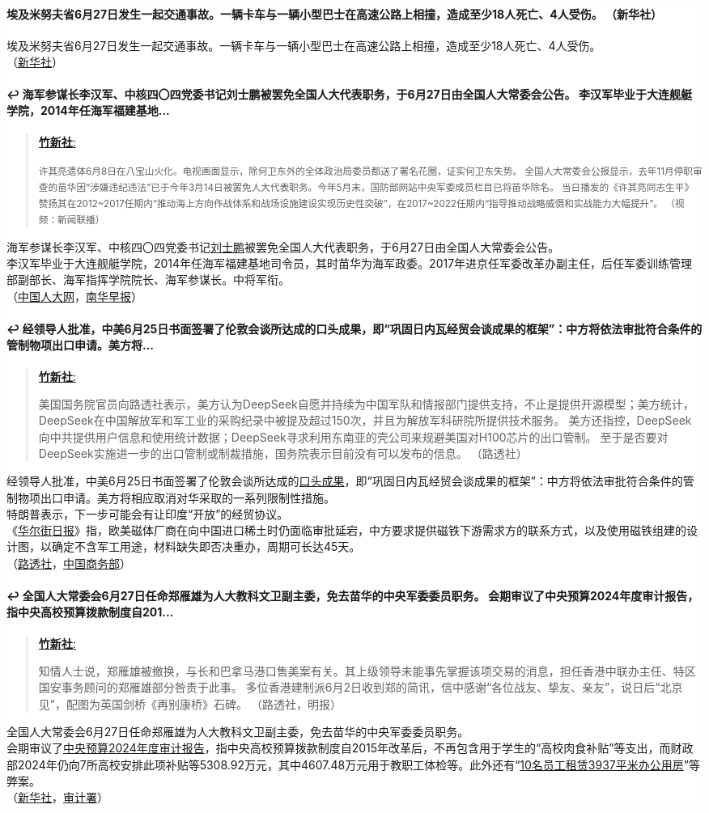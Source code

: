 
#### 埃及米努夫省6月27日发生一起交通事故。一辆卡车与一辆小型巴士在高速公路上相撞，造成至少18人死亡、4人受伤。 （新华社）
<p>埃及米努夫省6月27日发生一起交通事故。一辆卡车与一辆小型巴士在高速公路上相撞，造成至少18人死亡、4人受伤。<br>（<a href="https://www.news.cn/20250627/229e8c92e1d645298c8cd834a8d7c752/c.html" target="_blank" rel="noopener" onclick="return confirm('Open this link?\n\n'+this.href);">新华社</a>）</p>


#### ↩️ 海军参谋长李汉军、中核四〇四党委书记刘士鹏被罢免全国人大代表职务，于6月27日由全国人大常委会公告。 李汉军毕业于大连舰艇学院，2014年任海军福建基地...
<div class="rsshub-quote"><blockquote>                                    <p><a href="https://t.me/tnews365/33595"><b>竹新社</b>:</a></p>                                    <p><small>许其亮遗体6月8日在八宝山火化。电视画面显示，除何卫东外的全体政治局委员都送了署名花圈，证实何卫东失势。 全国人大常委会公报显示，去年11月停职审查的苗华因“涉嫌违纪违法”已于今年3月14日被罢免人大代表职务。今年5月末，国防部网站中央军委成员栏目已将苗华除名。 当日播发的《许其亮同志生平》赞扬其在2012~2017任期内“推动海上方向作战体系和战场设施建设实现历史性突破”，在2017~2022任期内“指导推动战略威慑和实战能力大幅提升”。 （视频：新闻联播）</small></p>                                                                    </blockquote></div><p>海军参谋长李汉军、中核四〇四党委书记<a href="https://www.thepaper.cn/newsDetail_forward_31049167" target="_blank" rel="noopener" onclick="return confirm('Open this link?\n\n'+this.href);">刘士鹏</a>被罢免全国人大代表职务，于6月27日由全国人大常委会公告。<br>李汉军毕业于大连舰艇学院，2014年任海军福建基地司令员，其时苗华为海军政委。2017年进京任军委改革办副主任，后任军委训练管理部副部长、海军指挥学院院长、海军参谋长。中将军衔。<br>（<a href="http://www.npc.gov.cn/npc/c2/c30834/202506/t20250627_446237.html" target="_blank" rel="noopener" onclick="return confirm('Open this link?\n\n'+this.href);">中国人大网</a>，<a href="https://www.scmp.com/news/china/military/article/3316110/chinese-navy-chief-staff-and-nuclear-scientist-expelled-top-legislature" target="_blank" rel="noopener" onclick="return confirm('Open this link?\n\n'+this.href);">南华早报</a>）</p>


#### ↩️ 经领导人批准，中美6月25日书面签署了伦敦会谈所达成的口头成果，即“巩固日内瓦经贸会谈成果的框架”：中方将依法审批符合条件的管制物项出口申请。美方将...
<div class="rsshub-quote"><blockquote>                                    <p><a href="https://t.me/tnews365/33726"><b>竹新社</b>:</a></p>                                                                        <p>美国国务院官员向路透社表示，美方认为DeepSeek自愿并持续为中国军队和情报部门提供支持，不止是提供开源模型；美方统计，DeepSeek在中国解放军和军工业的采购纪录中被提及超过150次，并且为解放军科研院所提供技术服务。 美方还指控，DeepSeek向中共提供用户信息和使用统计数据；DeepSeek寻求利用东南亚的壳公司来规避美国对H100芯片的出口管制。 至于是否要对DeepSeek实施进一步的出口管制或制裁措施，国务院表示目前没有可以发布的信息。 （路透社）</p>                                </blockquote></div><p>经领导人批准，中美6月25日书面签署了伦敦会谈所达成的<a href="https://t.me/tnews365/33634" target="_blank" rel="noopener" onclick="return confirm('Open this link?\n\n'+this.href);">口头成果</a>，即“巩固日内瓦经贸会谈成果的框架”：中方将依法审批符合条件的管制物项出口申请。美方将相应取消对华采取的一系列限制性措施。<br>特朗普表示，下一步可能会有让印度“开放”的经贸协议。<br>《<a href="https://www.wsj.com/world/china/china-rare-earths-exports-2fd0dab4" target="_blank" rel="noopener" onclick="return confirm('Open this link?\n\n'+this.href);">华尔街日报</a>》指，欧美磁体厂商在向中国进口稀土时仍面临审批延宕，中方要求提供磁铁下游需求方的联系方式，以及使用磁铁组建的设计图，以确定不含军工用途，材料缺失即否决重办，周期可长达45天。<br>（<a href="https://www.reuters.com/world/china/trump-says-deal-related-trade-was-signed-with-china-wednesday-2025-06-26/" target="_blank" rel="noopener" onclick="return confirm('Open this link?\n\n'+this.href);">路透社</a>，<a href="https://www.mofcom.gov.cn/syxwfb/art/2025/art_00a79a2980e44ee8b8a2325786979e47.html" target="_blank" rel="noopener" onclick="return confirm('Open this link?\n\n'+this.href);">中国商务部</a>）</p>


#### ↩️ 全国人大常委会6月27日任命郑雁雄为人大教科文卫副主委，免去苗华的中央军委委员职务。 会期审议了中央预算2024年度审计报告，指中央高校预算拨款制度自201...
<div class="rsshub-quote"><blockquote>                                    <p><a href="https://t.me/tnews365/33563"><b>竹新社</b>:</a></p>                                                                        <p>知情人士说，郑雁雄被撤换，与长和巴拿马港口售美案有关。其上级领导未能事先掌握该项交易的消息，担任香港中联办主任、特区国安事务顾问的郑雁雄部分咎责于此事。 多位香港建制派6月2日收到郑的简讯，信中感谢“各位战友、挚友、亲友”，说日后“北京见”，配图为英国剑桥《再别康桥》石碑。 （路透社，明报）</p>                                </blockquote></div><p>全国人大常委会6月27日任命郑雁雄为人大教科文卫副主委，免去苗华的中央军委委员职务。<br>会期审议了<a href="http://www.npc.gov.cn/npc/c2/c30834/202506/t20250626_446155.html" target="_blank" rel="noopener" onclick="return confirm('Open this link?\n\n'+this.href);">中央预算2024年度审计报告</a>，指中央高校预算拨款制度自2015年改革后，不再包含用于学生的“高校肉食补贴”等支出，而财政部2024年仍向7所高校安排此项补贴等5308.92万元，其中4607.48万元用于教职工体检等。此外还有“<a href="https://www.audit.gov.cn/n5/n25/c10620150/part/10690743.pdf" target="_blank" rel="noopener" onclick="return confirm('Open this link?\n\n'+this.href);">10名员工租赁3937平米办公用房</a>”等弊案。<br>（<a href="http://www.news.cn/20250627/167eb086c5f34ddbb9b3aa8d6c563a4f/c.html" target="_blank" rel="noopener" onclick="return confirm('Open this link?\n\n'+this.href);">新华社</a>，<a href="https://www.audit.gov.cn/n5/n25/c10620150/content.html" target="_blank" rel="noopener" onclick="return confirm('Open this link?\n\n'+this.href);">审计署</a>）</p>
